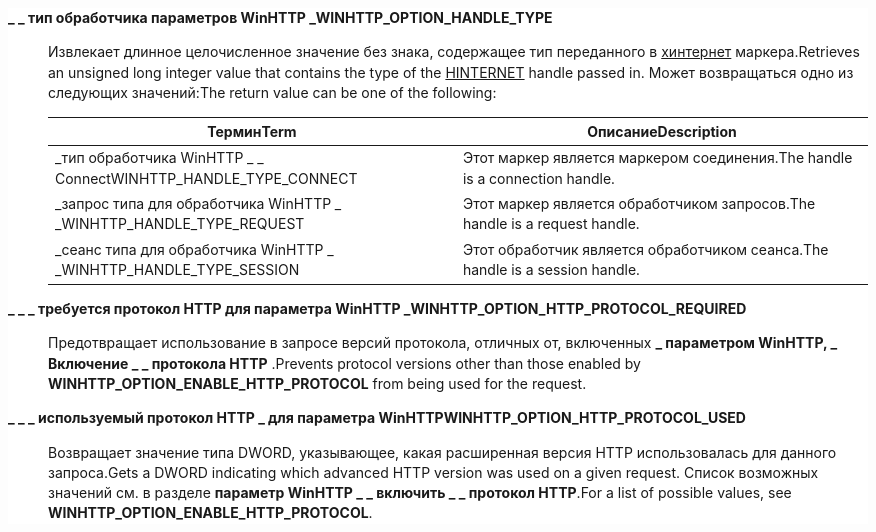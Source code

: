 
</dt> </dl> </dd> <dt>

<span data-ttu-id="fc010-287"><span id="WINHTTP_OPTION_HANDLE_TYPE"></span><span id="winhttp_option_handle_type"></span>**\_ \_ тип обработчика параметров WinHTTP \_**</span><span class="sxs-lookup"><span data-stu-id="fc010-287"><span id="WINHTTP_OPTION_HANDLE_TYPE"></span><span id="winhttp_option_handle_type"></span>**WINHTTP\_OPTION\_HANDLE\_TYPE**</span></span>
</dt> <dd> <dl> <dt>



<span data-ttu-id="fc010-288">Извлекает длинное целочисленное значение без знака, содержащее тип переданного в [хинтернет](hinternet-handles-in-winhttp.md) маркера.</span><span class="sxs-lookup"><span data-stu-id="fc010-288">Retrieves an unsigned long integer value that contains the type of the [HINTERNET](hinternet-handles-in-winhttp.md) handle passed in.</span></span> <span data-ttu-id="fc010-289">Может возвращаться одно из следующих значений:</span><span class="sxs-lookup"><span data-stu-id="fc010-289">The return value can be one of the following:</span></span>

| <span data-ttu-id="fc010-290">Термин</span><span class="sxs-lookup"><span data-stu-id="fc010-290">Term</span></span> | <span data-ttu-id="fc010-291">Описание</span><span class="sxs-lookup"><span data-stu-id="fc010-291">Description</span></span> |
|-|-|
| <span data-ttu-id="fc010-292"><span id="WINHTTP_HANDLE_TYPE_CONNECT"></span><span id="winhttp_handle_type_connect"></span>\_тип обработчика WinHTTP \_ \_ Connect</span><span class="sxs-lookup"><span data-stu-id="fc010-292"><span id="WINHTTP_HANDLE_TYPE_CONNECT"></span><span id="winhttp_handle_type_connect"></span>WINHTTP\_HANDLE\_TYPE\_CONNECT</span></span> | <span data-ttu-id="fc010-293">Этот маркер является маркером соединения.</span><span class="sxs-lookup"><span data-stu-id="fc010-293">The handle is a connection handle.</span></span> |
| <span data-ttu-id="fc010-294"><span id="WINHTTP_HANDLE_TYPE_REQUEST"></span><span id="winhttp_handle_type_request"></span>\_запрос типа для обработчика WinHTTP \_ \_</span><span class="sxs-lookup"><span data-stu-id="fc010-294"><span id="WINHTTP_HANDLE_TYPE_REQUEST"></span><span id="winhttp_handle_type_request"></span>WINHTTP\_HANDLE\_TYPE\_REQUEST</span></span> | <span data-ttu-id="fc010-295">Этот маркер является обработчиком запросов.</span><span class="sxs-lookup"><span data-stu-id="fc010-295">The handle is a request handle.</span></span> |
| <span data-ttu-id="fc010-296"><span id="WINHTTP_HANDLE_TYPE_SESSION"></span><span id="winhttp_handle_type_session"></span>\_сеанс типа для обработчика WinHTTP \_ \_</span><span class="sxs-lookup"><span data-stu-id="fc010-296"><span id="WINHTTP_HANDLE_TYPE_SESSION"></span><span id="winhttp_handle_type_session"></span>WINHTTP\_HANDLE\_TYPE\_SESSION</span></span> | <span data-ttu-id="fc010-297">Этот обработчик является обработчиком сеанса.</span><span class="sxs-lookup"><span data-stu-id="fc010-297">The handle is a session handle.</span></span> |


</dl> </dd> <dt>

<span data-ttu-id="fc010-298"><span id="WINHTTP_OPTION_HTTP_PROTOCOL_REQUIRED"></span><span id="winhttp_option_http_protocol_required"></span>**\_ \_ \_ требуется протокол HTTP для параметра WinHTTP \_**</span><span class="sxs-lookup"><span data-stu-id="fc010-298"><span id="WINHTTP_OPTION_HTTP_PROTOCOL_REQUIRED"></span><span id="winhttp_option_http_protocol_required"></span>**WINHTTP\_OPTION\_HTTP\_PROTOCOL\_REQUIRED**</span></span>
</dt> <dd> <dl> <dt>



<span data-ttu-id="fc010-299">Предотвращает использование в запросе версий протокола, отличных от, включенных **\_ параметром WinHTTP, \_ Включение \_ \_ протокола HTTP** .</span><span class="sxs-lookup"><span data-stu-id="fc010-299">Prevents protocol versions other than those enabled by **WINHTTP\_OPTION\_ENABLE\_HTTP\_PROTOCOL** from being used for the request.</span></span>


</dt> </dl> </dd> <dt>

<span data-ttu-id="fc010-300"><span id="WINHTTP_OPTION_HTTP_PROTOCOL_USED"></span><span id="winhttp_option_http_protocol_used"></span>**\_ \_ \_ используемый протокол HTTP \_ для параметра WinHTTP**</span><span class="sxs-lookup"><span data-stu-id="fc010-300"><span id="WINHTTP_OPTION_HTTP_PROTOCOL_USED"></span><span id="winhttp_option_http_protocol_used"></span>**WINHTTP\_OPTION\_HTTP\_PROTOCOL\_USED**</span></span>
</dt> <dd> <dl> <dt>



<span data-ttu-id="fc010-301">Возвращает значение типа DWORD, указывающее, какая расширенная версия HTTP использовалась для данного запроса.</span><span class="sxs-lookup"><span data-stu-id="fc010-301">Gets a DWORD indicating which advanced HTTP version was used on a given request.</span></span> <span data-ttu-id="fc010-302">Список возможных значений см. в разделе **параметр WinHTTP \_ \_ включить \_ \_ протокол HTTP**.</span><span class="sxs-lookup"><span data-stu-id="fc010-302">For a list of possible values, see **WINHTTP\_OPTION\_ENABLE\_HTTP\_PROTOCOL**.</span></span>
